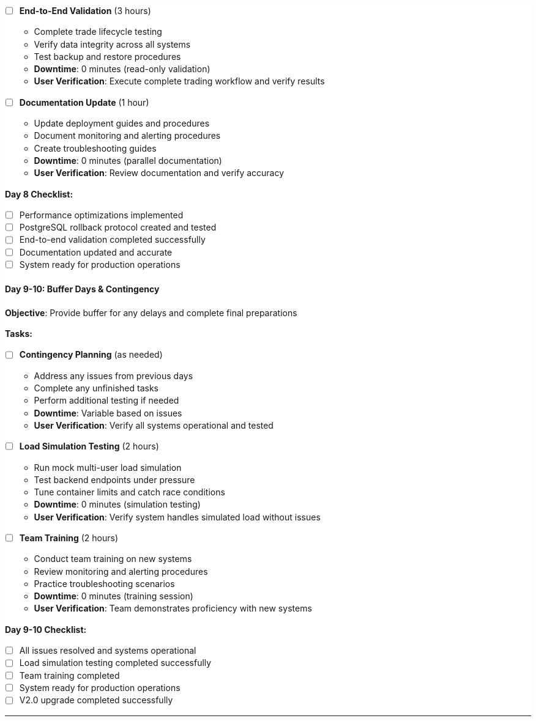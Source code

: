 - [ ] **End-to-End Validation** (3 hours)
  - Complete trade lifecycle testing
  - Verify data integrity across all systems
  - Test backup and restore procedures
  - **Downtime**: 0 minutes (read-only validation)
  - **User Verification**: Execute complete trading workflow and verify results

- [ ] **Documentation Update** (1 hour)
  - Update deployment guides and procedures
  - Document monitoring and alerting procedures
  - Create troubleshooting guides
  - **Downtime**: 0 minutes (parallel documentation)
  - **User Verification**: Review documentation and verify accuracy

**Day 8 Checklist:**
- [ ] Performance optimizations implemented
- [ ] PostgreSQL rollback protocol created and tested
- [ ] End-to-end validation completed successfully
- [ ] Documentation updated and accurate
- [ ] System ready for production operations

#### **Day 9-10: Buffer Days & Contingency**

**Objective**: Provide buffer for any delays and complete final preparations

**Tasks:**
- [ ] **Contingency Planning** (as needed)
  - Address any issues from previous days
  - Complete any unfinished tasks
  - Perform additional testing if needed
  - **Downtime**: Variable based on issues
  - **User Verification**: Verify all systems operational and tested

- [ ] **Load Simulation Testing** (2 hours)
  - Run mock multi-user load simulation
  - Test backend endpoints under pressure
  - Tune container limits and catch race conditions
  - **Downtime**: 0 minutes (simulation testing)
  - **User Verification**: Verify system handles simulated load without issues

- [ ] **Team Training** (2 hours)
  - Conduct team training on new systems
  - Review monitoring and alerting procedures
  - Practice troubleshooting scenarios
  - **Downtime**: 0 minutes (training session)
  - **User Verification**: Team demonstrates proficiency with new systems

**Day 9-10 Checklist:**
- [ ] All issues resolved and systems operational
- [ ] Load simulation testing completed successfully
- [ ] Team training completed
- [ ] System ready for production operations
- [ ] V2.0 upgrade completed successfully

---

